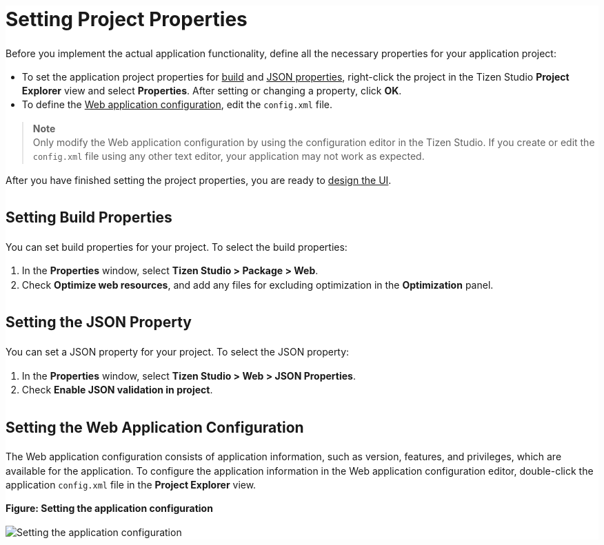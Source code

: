 
# Setting Project Properties

Before you implement the actual application functionality, define all
the necessary properties for your application project:

-   To set the application project properties for [build](#set) and
    [JSON properties](#set_json), right-click the project in the Tizen
    Studio **Project Explorer** view and select **Properties**. After
    setting or changing a property, click **OK**.
-   To define the [Web application configuration](#set_widget), edit the    `config.xml` file.  
  > **Note**  
  > Only modify the Web application configuration by using the
    configuration editor in the Tizen Studio. If you create or edit the    `config.xml` file using any other text editor, your application may    not work as expected.

After you have finished setting the project properties, you are ready to
[design the UI](app-dev-process.md#design).

<a name="set"></a>
## Setting Build Properties

You can set build properties for your project. To select the build
properties:

1.  In the **Properties** window, select **Tizen Studio &gt;
    Package &gt; Web**.
2.  Check **Optimize web resources**, and add any files for excluding    optimization in the **Optimization** panel.

<a name="set_json"></a>
## Setting the JSON Property

You can set a JSON property for your project. To select the JSON
property:  
1.  In the **Properties** window, select **Tizen Studio &gt; Web &gt;    JSON Properties**.
2.  Check **Enable JSON validation in project**.

<a name="set_widget"></a>
## Setting the Web Application Configuration

The Web application configuration consists of application information,
such as version, features, and privileges, which are available for the
application. To configure the application information in the Web
application configuration editor, double-click the application
`config.xml` file in the **Project Explorer** view.

**Figure: Setting the application configuration**

![Setting the application
configuration](./media/tizen_project_explorer_w.png)
